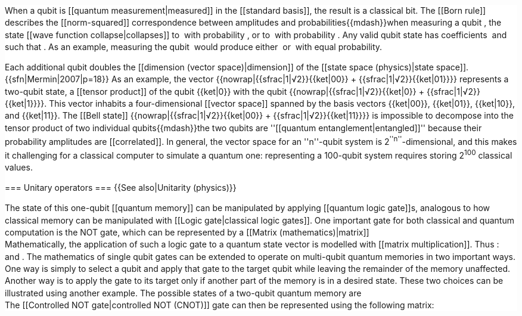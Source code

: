 When a qubit is [[quantum measurement|measured]] in the [[standard basis]], the result is a classical bit.
The [[Born rule]] describes the [[norm-squared]] correspondence between amplitudes and probabilities{{mdash}}when measuring a qubit <math>\alpha|0\rangle+\beta|1\rangle</math>, the state [[wave function collapse|collapses]] to <math>|0\rangle</math> with probability <math>|\alpha|^2</math>, or to <math>|1\rangle</math> with probability <math>|\beta|^2</math>.
Any valid qubit state has coefficients <math>\alpha</math> and <math>\beta</math> such that <math>|\alpha|^2+|\beta|^2 = 1</math>.
As an example, measuring the qubit <math>1/\sqrt {2}|0\rangle+1/\sqrt{2}|1\rangle</math> would produce either <math>|0\rangle</math> or <math>|1\rangle</math> with equal probability.

Each additional qubit doubles the [[dimension (vector space)|dimension]] of the [[state space (physics)|state space]].{{sfn|Mermin|2007|p=18}}
As an example, the vector {{nowrap|{{sfrac|1|√2}}{{ket|00}} + {{sfrac|1|√2}}{{ket|01}}}} represents a two-qubit state, a [[tensor product]] of the qubit {{ket|0}} with the qubit {{nowrap|{{sfrac|1|√2}}{{ket|0}} + {{sfrac|1|√2}}{{ket|1}}}}.
This vector inhabits a four-dimensional [[vector space]] spanned by the basis vectors {{ket|00}}, {{ket|01}}, {{ket|10}}, and {{ket|11}}.
The [[Bell state]] {{nowrap|{{sfrac|1|√2}}{{ket|00}} + {{sfrac|1|√2}}{{ket|11}}}} is impossible to decompose into the tensor product of two individual qubits{{mdash}}the two qubits are ''[[quantum entanglement|entangled]]'' because their probability amplitudes are [[correlated]].
In general, the vector space for an ''n''-qubit system is 2<sup>''n''</sup>-dimensional, and this makes it challenging for a classical computer to simulate a quantum one: representing a 100-qubit system requires storing 2<sup>100</sup> classical values.

=== Unitary operators<span class="anchor" id="gate-application"></span> ===
{{See also|Unitarity (physics)}}

The state of this one-qubit [[quantum memory]] can be manipulated by applying [[quantum logic gate]]s, analogous to how classical memory can be manipulated with [[Logic gate|classical logic gates]]. One important gate for both classical and quantum computation is the NOT gate, which can be represented by a [[Matrix (mathematics)|matrix]]
<math display="block">X := \begin{pmatrix} 0 & 1 \\ 1 & 0 \end{pmatrix}.</math>
Mathematically, the application of such a logic gate to a quantum state vector is modelled with [[matrix multiplication]]. Thus
: <math>X|0\rangle = |1\rangle</math> and <math>X|1\rangle = |0\rangle</math>.
The mathematics of single qubit gates can be extended to operate on multi-qubit quantum memories in two important ways. One way is simply to select a qubit and apply that gate to the target qubit while leaving the remainder of the memory unaffected. Another way is to apply the gate to its target only if another part of the memory is in a desired state. These two choices can be illustrated using another example. The possible states of a two-qubit quantum memory are
<math display="block">
 |00\rangle := \begin{pmatrix} 1 \\ 0 \\ 0 \\ 0 \end{pmatrix};\quad
 |01\rangle := \begin{pmatrix} 0 \\ 1 \\ 0 \\ 0 \end{pmatrix};\quad
 |10\rangle := \begin{pmatrix} 0 \\ 0 \\ 1 \\ 0 \end{pmatrix};\quad
 |11\rangle := \begin{pmatrix} 0 \\ 0 \\ 0 \\ 1 \end{pmatrix}.
</math>
The [[Controlled NOT gate|controlled NOT (CNOT)]] gate can then be represented using the following matrix:
<math display="block">
 \operatorname{CNOT} :=
 \begin{pmatrix}
  1 & 0 & 0 & 0 \\
   0 & 1 & 0 & 0 \\
   0 & 0 & 0 & 1 \\
   0 & 0 & 1 & 0
 \end{pmatrix}.
</math>